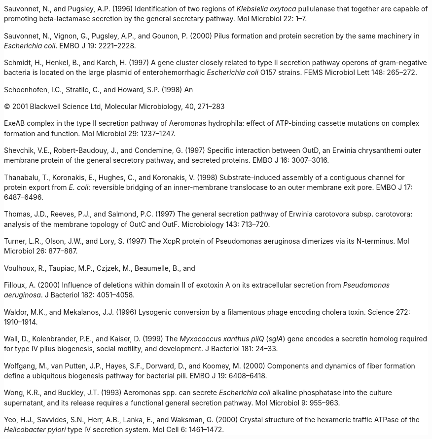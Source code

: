 Sauvonnet, N., and Pugsley, A.P. (1996) Identification of two regions of *Klebsiella oxytoca* pullulanase that together are capable of promoting beta-lactamase secretion by the general secretary pathway. Mol Microbiol 22: 1–7.

Sauvonnet, N., Vignon, G., Pugsley, A.P., and Gounon, P. (2000) Pilus formation and protein secretion by the same machinery in *Escherichia coli*. EMBO J 19: 2221–2228.

Schmidt, H., Henkel, B., and Karch, H. (1997) A gene cluster closely related to type II secretion pathway operons of gram-negative bacteria is located on the large plasmid of enterohemorrhagic *Escherichia coli* O157 strains. FEMS Microbiol Lett 148: 265–272.

Schoenhofen, I.C., Stratilo, C., and Howard, S.P. (1998) An

© 2001 Blackwell Science Ltd, Molecular Microbiology, 40, 271–283

ExeAB complex in the type II secretion pathway of Aeromonas hydrophila: effect of ATP-binding cassette mutations on complex formation and function. Mol Microbiol 29: 1237–1247.

Shevchik, V.E., Robert-Baudouy, J., and Condemine, G. (1997) Specific interaction between OutD, an Erwinia chrysanthemi outer membrane protein of the general secretory pathway, and secreted proteins. EMBO J 16: 3007–3016.

Thanabalu, T., Koronakis, E., Hughes, C., and Koronakis, V. (1998) Substrate-induced assembly of a contiguous channel for protein export from *E. coli*: reversible bridging of an inner-membrane translocase to an outer membrane exit pore. EMBO J 17: 6487–6496.

Thomas, J.D., Reeves, P.J., and Salmond, P.C. (1997) The general secretion pathway of Erwinia carotovora subsp. carotovora: analysis of the membrane topology of OutC and OutF. Microbiology 143: 713–720.

Turner, L.R., Olson, J.W., and Lory, S. (1997) The XcpR protein of Pseudomonas aeruginosa dimerizes via its N-terminus. Mol Microbiol 26: 877–887.

Voulhoux, R., Taupiac, M.P., Czjzek, M., Beaumelle, B., and

Filloux, A. (2000) Influence of deletions within domain II of exotoxin A on its extracellular secretion from *Pseudomonas aeruginosa*. J Bacteriol 182: 4051–4058.

Waldor, M.K., and Mekalanos, J.J. (1996) Lysogenic conversion by a filamentous phage encoding cholera toxin. Science 272: 1910–1914.

Wall, D., Kolenbrander, P.E., and Kaiser, D. (1999) The *Myxococcus xanthus pilQ* (*sglA*) gene encodes a secretin homolog required for type IV pilus biogenesis, social motility, and development. J Bacteriol 181: 24–33.

Wolfgang, M., van Putten, J.P., Hayes, S.F., Dorward, D., and Koomey, M. (2000) Components and dynamics of fiber formation define a ubiquitous biogenesis pathway for bacterial pili. EMBO J 19: 6408–6418.

Wong, K.R., and Buckley, J.T. (1993) Aeromonas spp. can secrete *Escherichia coli* alkaline phosphatase into the culture supernatant, and its release requires a functional general secretion pathway. Mol Microbiol 9: 955–963.

Yeo, H.J., Savvides, S.N., Herr, A.B., Lanka, E., and Waksman, G. (2000) Crystal structure of the hexameric traffic ATPase of the *Helicobacter pylori* type IV secretion system. Mol Cell 6: 1461–1472.
